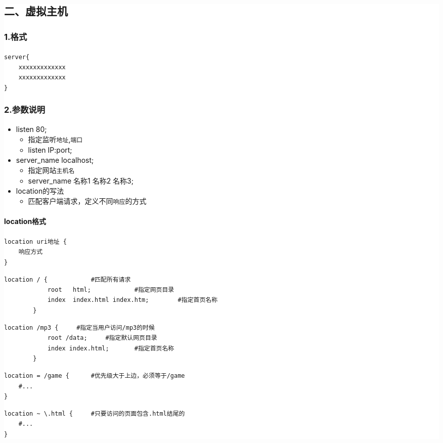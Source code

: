 ## 二、虚拟主机

### 1.格式

```
server{
	xxxxxxxxxxxxx
	xxxxxxxxxxxxx
}
```

### 2.参数说明

- listen       80;
	- 指定监听`地址`,`端口` 
	- listen  IP:port;
- server_name  localhost;
	- 指定网站`主机名` 
	- server_name  名称1  名称2  名称3;
- location的写法
	- 匹配客户端请求，定义不同`响应`的方式

#### location格式

```
location uri地址 {
    响应方式
}
```

```
location / {			#匹配所有请求
            root   html;			#指定网页目录
            index  index.html index.htm;		#指定首页名称
        }
```

```
location /mp3 {		#指定当用户访问/mp3的时候
            root /data;		#指定默认网页目录
            index index.html;		#指定首页名称
        }
```

```
location = /game {		#优先级大于上边，必须等于/game
    #...
}
```

```
location ~ \.html {		#只要访问的页面包含.html结尾的
    #...
}
```
